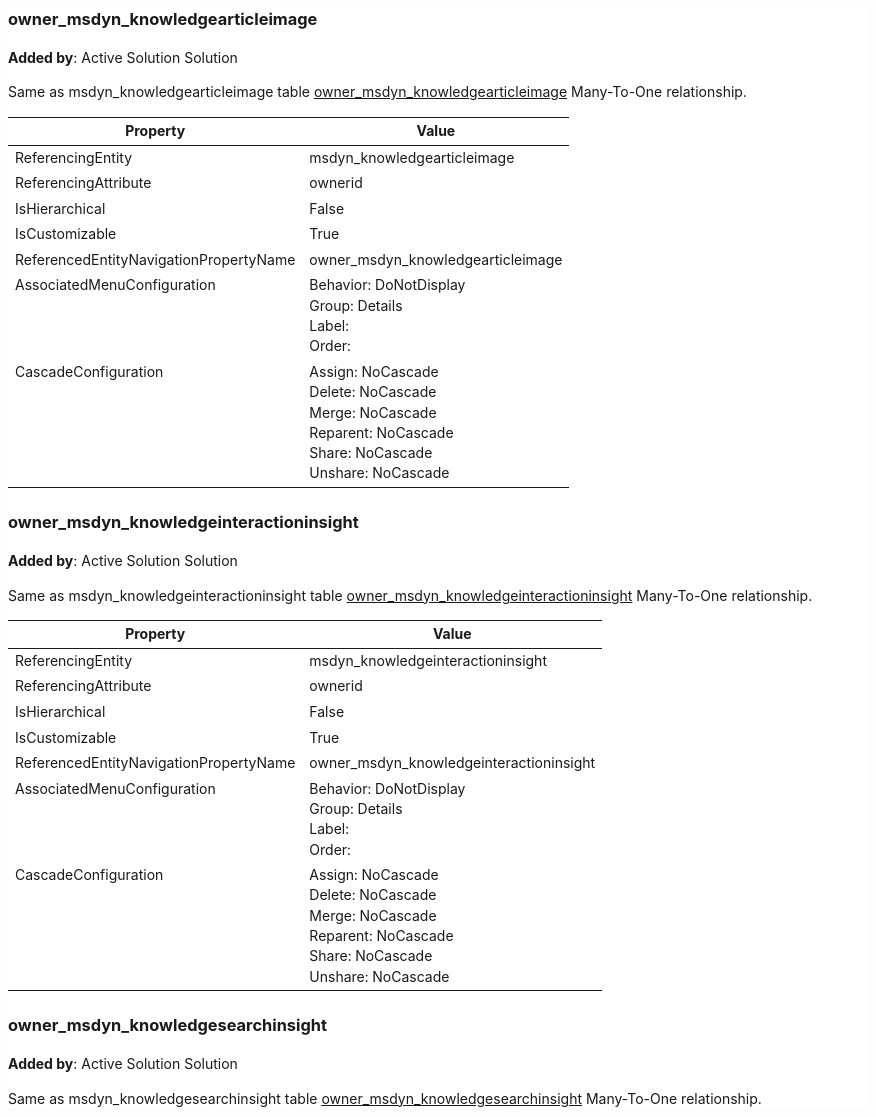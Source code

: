 
### <a name="BKMK_owner_msdyn_knowledgearticleimage"></a> owner_msdyn_knowledgearticleimage

**Added by**: Active Solution Solution

Same as msdyn_knowledgearticleimage table [owner_msdyn_knowledgearticleimage](msdyn_knowledgearticleimage.md#BKMK_owner_msdyn_knowledgearticleimage) Many-To-One relationship.

|Property|Value|
|--------|-----|
|ReferencingEntity|msdyn_knowledgearticleimage|
|ReferencingAttribute|ownerid|
|IsHierarchical|False|
|IsCustomizable|True|
|ReferencedEntityNavigationPropertyName|owner_msdyn_knowledgearticleimage|
|AssociatedMenuConfiguration|Behavior: DoNotDisplay<br />Group: Details<br />Label: <br />Order: |
|CascadeConfiguration|Assign: NoCascade<br />Delete: NoCascade<br />Merge: NoCascade<br />Reparent: NoCascade<br />Share: NoCascade<br />Unshare: NoCascade|


### <a name="BKMK_owner_msdyn_knowledgeinteractioninsight"></a> owner_msdyn_knowledgeinteractioninsight

**Added by**: Active Solution Solution

Same as msdyn_knowledgeinteractioninsight table [owner_msdyn_knowledgeinteractioninsight](msdyn_knowledgeinteractioninsight.md#BKMK_owner_msdyn_knowledgeinteractioninsight) Many-To-One relationship.

|Property|Value|
|--------|-----|
|ReferencingEntity|msdyn_knowledgeinteractioninsight|
|ReferencingAttribute|ownerid|
|IsHierarchical|False|
|IsCustomizable|True|
|ReferencedEntityNavigationPropertyName|owner_msdyn_knowledgeinteractioninsight|
|AssociatedMenuConfiguration|Behavior: DoNotDisplay<br />Group: Details<br />Label: <br />Order: |
|CascadeConfiguration|Assign: NoCascade<br />Delete: NoCascade<br />Merge: NoCascade<br />Reparent: NoCascade<br />Share: NoCascade<br />Unshare: NoCascade|


### <a name="BKMK_owner_msdyn_knowledgesearchinsight"></a> owner_msdyn_knowledgesearchinsight

**Added by**: Active Solution Solution

Same as msdyn_knowledgesearchinsight table [owner_msdyn_knowledgesearchinsight](msdyn_knowledgesearchinsight.md#BKMK_owner_msdyn_knowledgesearchinsight) Many-To-One relationship.
